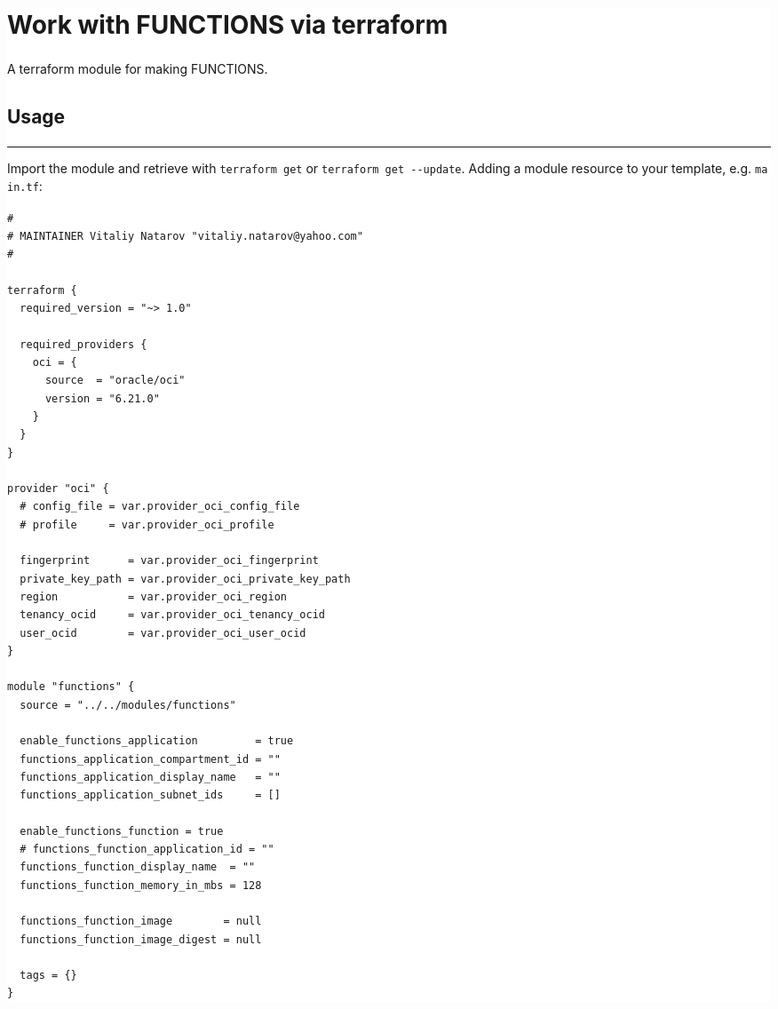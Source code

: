 # Work with FUNCTIONS via terraform

A terraform module for making FUNCTIONS.


## Usage
----------------------
Import the module and retrieve with ```terraform get``` or ```terraform get --update```. Adding a module resource to your template, e.g. `main.tf`:

```
#
# MAINTAINER Vitaliy Natarov "vitaliy.natarov@yahoo.com"
#

terraform {
  required_version = "~> 1.0"

  required_providers {
    oci = {
      source  = "oracle/oci"
      version = "6.21.0"
    }
  }
}

provider "oci" {
  # config_file = var.provider_oci_config_file
  # profile     = var.provider_oci_profile

  fingerprint      = var.provider_oci_fingerprint
  private_key_path = var.provider_oci_private_key_path
  region           = var.provider_oci_region
  tenancy_ocid     = var.provider_oci_tenancy_ocid
  user_ocid        = var.provider_oci_user_ocid
}

module "functions" {
  source = "../../modules/functions"

  enable_functions_application         = true
  functions_application_compartment_id = ""
  functions_application_display_name   = ""
  functions_application_subnet_ids     = []

  enable_functions_function = true
  # functions_function_application_id = ""
  functions_function_display_name  = ""
  functions_function_memory_in_mbs = 128

  functions_function_image        = null
  functions_function_image_digest = null

  tags = {}
}

```
